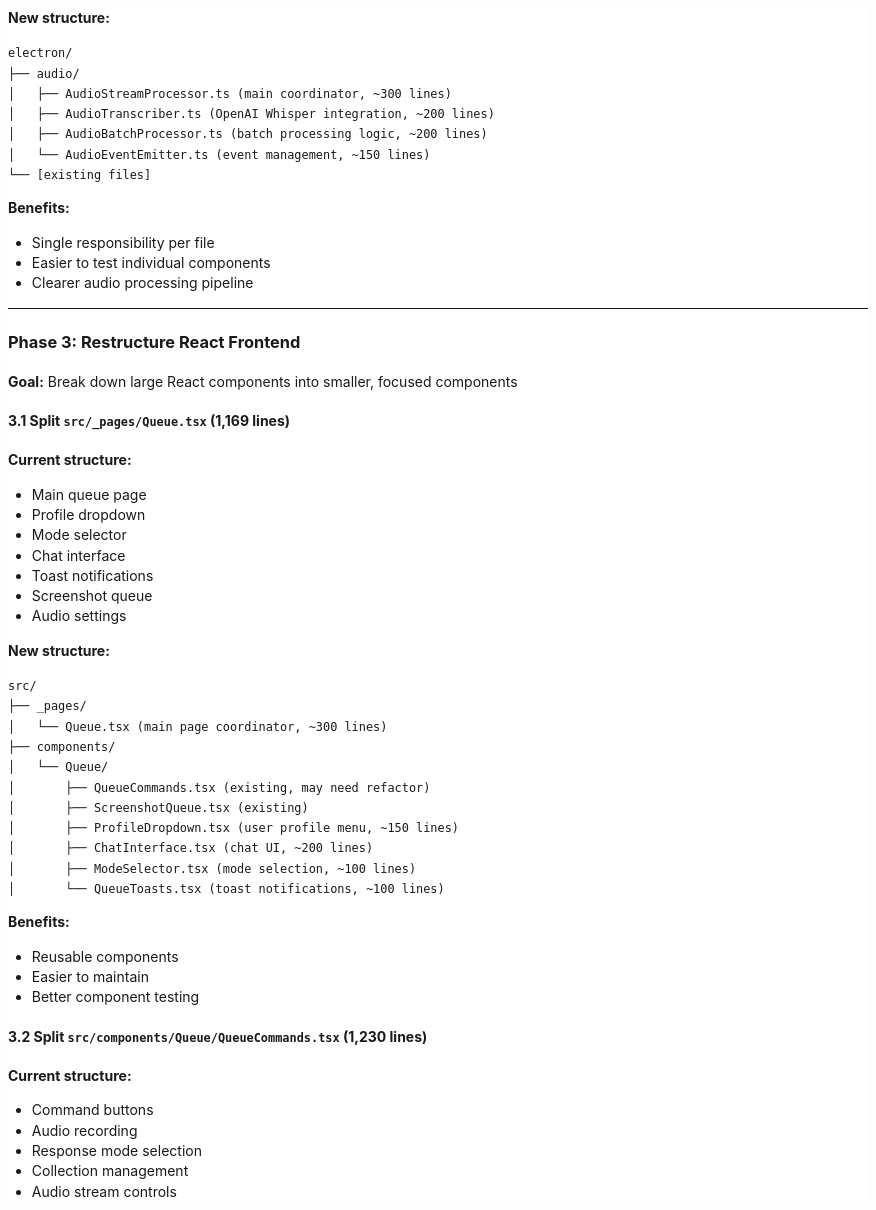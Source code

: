 **New structure:**
```
electron/
├── audio/
│   ├── AudioStreamProcessor.ts (main coordinator, ~300 lines)
│   ├── AudioTranscriber.ts (OpenAI Whisper integration, ~200 lines)
│   ├── AudioBatchProcessor.ts (batch processing logic, ~200 lines)
│   └── AudioEventEmitter.ts (event management, ~150 lines)
└── [existing files]
```

**Benefits:**
- Single responsibility per file
- Easier to test individual components
- Clearer audio processing pipeline

---

### Phase 3: Restructure React Frontend
**Goal:** Break down large React components into smaller, focused components

#### 3.1 Split `src/_pages/Queue.tsx` (1,169 lines)
**Current structure:**
- Main queue page
- Profile dropdown
- Mode selector
- Chat interface
- Toast notifications
- Screenshot queue
- Audio settings

**New structure:**
```
src/
├── _pages/
│   └── Queue.tsx (main page coordinator, ~300 lines)
├── components/
│   └── Queue/
│       ├── QueueCommands.tsx (existing, may need refactor)
│       ├── ScreenshotQueue.tsx (existing)
│       ├── ProfileDropdown.tsx (user profile menu, ~150 lines)
│       ├── ChatInterface.tsx (chat UI, ~200 lines)
│       ├── ModeSelector.tsx (mode selection, ~100 lines)
│       └── QueueToasts.tsx (toast notifications, ~100 lines)
```

**Benefits:**
- Reusable components
- Easier to maintain
- Better component testing

#### 3.2 Split `src/components/Queue/QueueCommands.tsx` (1,230 lines)
**Current structure:**
- Command buttons
- Audio recording
- Response mode selection
- Collection management
- Audio stream controls
